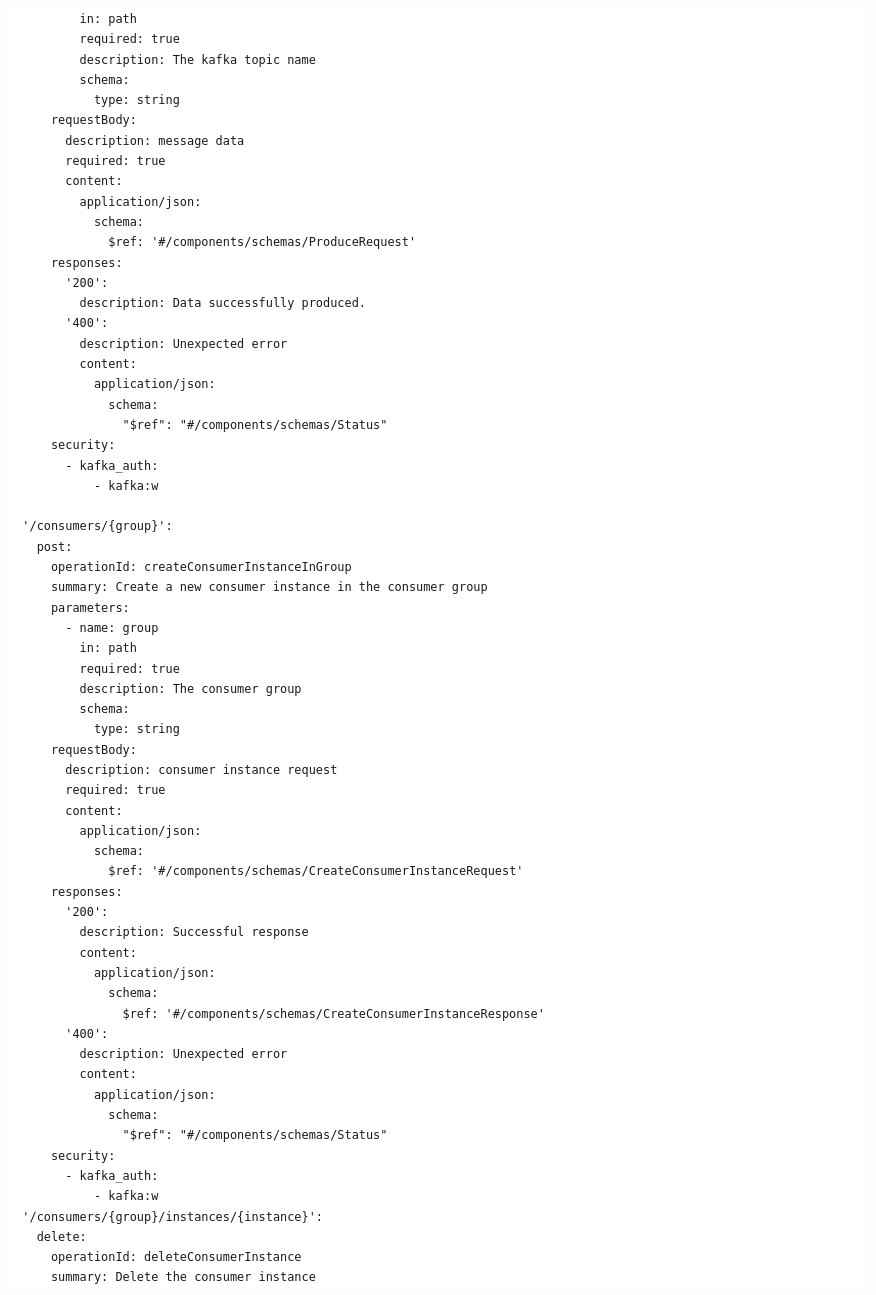 ```
          in: path
          required: true
          description: The kafka topic name
          schema:
            type: string
      requestBody:
        description: message data
        required: true
        content:
          application/json:
            schema:
              $ref: '#/components/schemas/ProduceRequest'
      responses:
        '200':
          description: Data successfully produced.
        '400':
          description: Unexpected error
          content:
            application/json:
              schema:
                "$ref": "#/components/schemas/Status"
      security:
        - kafka_auth:
            - kafka:w

  '/consumers/{group}':
    post:
      operationId: createConsumerInstanceInGroup
      summary: Create a new consumer instance in the consumer group
      parameters:
        - name: group
          in: path
          required: true
          description: The consumer group
          schema:
            type: string
      requestBody:
        description: consumer instance request
        required: true
        content:
          application/json:
            schema:
              $ref: '#/components/schemas/CreateConsumerInstanceRequest'
      responses:
        '200':
          description: Successful response
          content:
            application/json:
              schema:
                $ref: '#/components/schemas/CreateConsumerInstanceResponse'
        '400':
          description: Unexpected error
          content:
            application/json:
              schema:
                "$ref": "#/components/schemas/Status"
      security:
        - kafka_auth:
            - kafka:w
  '/consumers/{group}/instances/{instance}':
    delete:
      operationId: deleteConsumerInstance
      summary: Delete the consumer instance
```